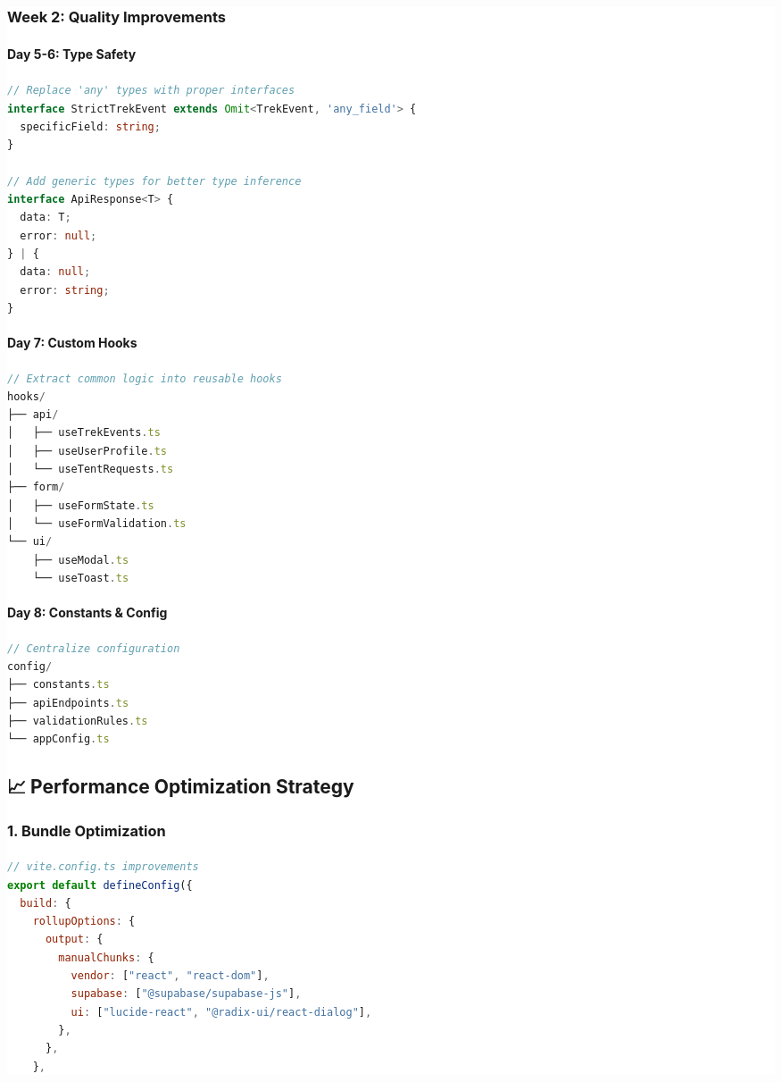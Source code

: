 ### **Week 2: Quality Improvements**

#### **Day 5-6: Type Safety**

```typescript
// Replace 'any' types with proper interfaces
interface StrictTrekEvent extends Omit<TrekEvent, 'any_field'> {
  specificField: string;
}

// Add generic types for better type inference
interface ApiResponse<T> {
  data: T;
  error: null;
} | {
  data: null;
  error: string;
}
```

#### **Day 7: Custom Hooks**

```typescript
// Extract common logic into reusable hooks
hooks/
├── api/
│   ├── useTrekEvents.ts
│   ├── useUserProfile.ts
│   └── useTentRequests.ts
├── form/
│   ├── useFormState.ts
│   └── useFormValidation.ts
└── ui/
    ├── useModal.ts
    └── useToast.ts
```

#### **Day 8: Constants & Config**

```typescript
// Centralize configuration
config/
├── constants.ts
├── apiEndpoints.ts
├── validationRules.ts
└── appConfig.ts
```

## 📈 **Performance Optimization Strategy**

### **1. Bundle Optimization**

```javascript
// vite.config.ts improvements
export default defineConfig({
  build: {
    rollupOptions: {
      output: {
        manualChunks: {
          vendor: ["react", "react-dom"],
          supabase: ["@supabase/supabase-js"],
          ui: ["lucide-react", "@radix-ui/react-dialog"],
        },
      },
    },
```